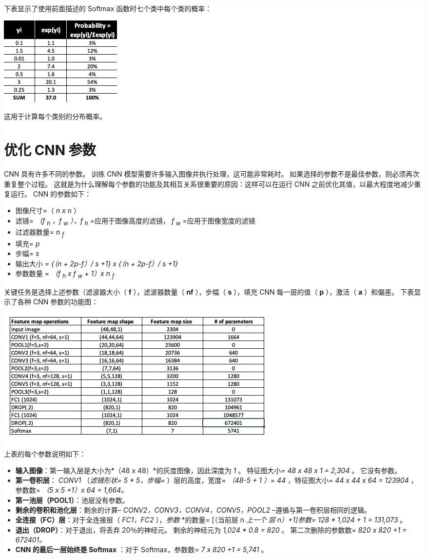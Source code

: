 下表显示了使用前面描述的 Softmax 函数时七个类中每个类的概率：

![](img/9676b42b-889f-4d49-9f8b-ddcfd7114862.png)

这用于计算每个类别的分布概率。

# 优化 CNN 参数

CNN 具有许多不同的参数。 训练 CNN 模型需要许多输入图像并执行处理，这可能非常耗时。 如果选择的参数不是最佳参数，则必须再次重复整个过程。 这就是为什么理解每个参数的功能及其相互关系很重要的原因：这样可以在运行 CNN 之前优化其值，以最大程度地减少重复运行。 CNN 的参数如下：

*   图像尺寸=（ *n x n* ）
*   滤镜= *（f <sub>h</sub> ，f <sub>w</sub> ），f <sub>h</sub>* =应用于图像高度的滤镜， *f <sub>w</sub>* =应用于图像宽度的滤镜
*   过滤器数量= *n <sub>f</sub>*
*   填充= *p*
*   步幅= *s*
*   输出大小 *=* *{（n + 2p-f）/ s +1} x {（n + 2p-f）/ s +1}*
*   参数数量 *=* *（f <sub>h</sub> x f <sub>w</sub> + 1）x n <sub>f</sub>*

关键任务是选择上述参数（滤波器大小（ **f** ），滤波器数量（ **nf** ），步幅（ **s** ），填充 CNN 每一层的值（ **p** ），激活（ **a** ）和偏差。 下表显示了各种 CNN 参数的功能图：

![](img/15dd0fc7-8e49-434d-9395-c68e7e7b8280.png)

上表的每个参数说明如下：

*   **输入图像**：第一输入层是大小为*（48 x 48）*的灰度图像，因此深度为 *1* 。 特征图大小= *48 x 48 x 1 = 2,304* 。 它没有参数。
*   **第一卷积层**： *CONV1* （*滤镜形状= 5 * 5，步幅=* ）层的高度，宽度= *（48-5 + 1 ）= 44* ，特征图大小= *44 x 44 x 64 = 123904* ，参数数= *（5 x 5 +1）x 64 = 1,664。*
*   **第一池层（POOL1）**：池层没有参数。
*   **剩余的卷积和池化层**：剩余的计算– *CONV2，CONV3，CONV4，CONV5，POOL2* –遵循与第一卷积层相同的逻辑。
*   **全连接（FC）层**：对于全连接层（ *FC1，FC2* ），*参数* *的数量= [（当前层 n *上一个 层 n）+1]参数= 128 * 1,024 + 1 = 131,073* 。
*   **退出（DROP）**：对于退出，将丢弃 20％的神经元。 剩余的神经元为 *1,024 * 0.8 = 820* 。 第二次删除的参数数= *820 x 820 +1 = 672401。*
*   **CNN 的最后一层始终是 Softmax** ：对于 Softmax，参数数= *7 x 820 +1 = 5,741* 。
